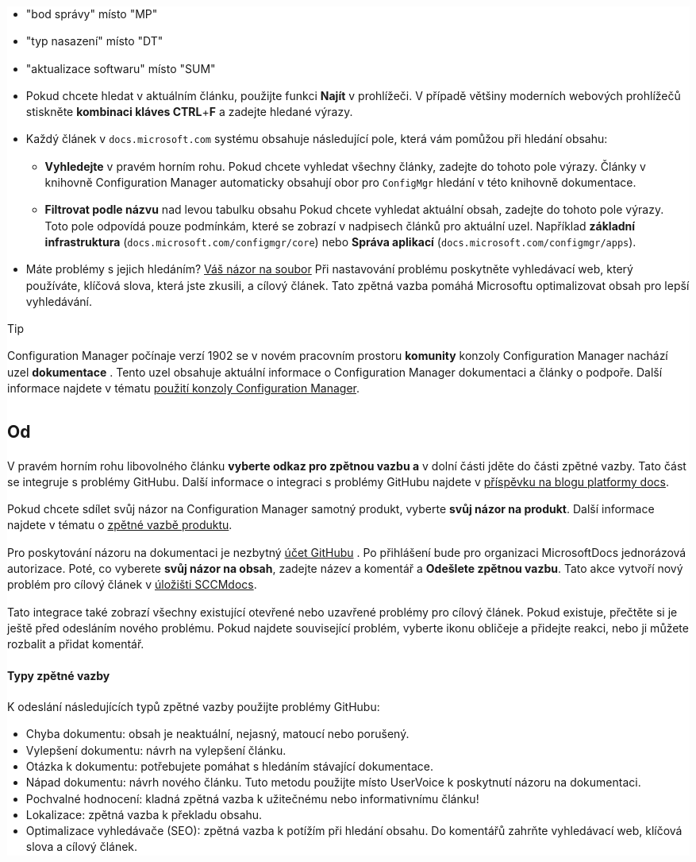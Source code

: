   - "bod správy" místo "MP"
  - "typ nasazení" místo "DT"
  - "aktualizace softwaru" místo "SUM"

- Pokud chcete hledat v aktuálním článku, použijte funkci **Najít** v prohlížeči. V případě většiny moderních webových prohlížečů stiskněte **kombinaci kláves CTRL**+**F** a zadejte hledané výrazy.

- Každý článek v `docs.microsoft.com` systému obsahuje následující pole, která vám pomůžou při hledání obsahu:

  - **Vyhledejte** v pravém horním rohu. Pokud chcete vyhledat všechny články, zadejte do tohoto pole výrazy. Články v knihovně Configuration Manager automaticky obsahují obor pro `ConfigMgr` hledání v této knihovně dokumentace.

  - **Filtrovat podle názvu** nad levou tabulku obsahu Pokud chcete vyhledat aktuální obsah, zadejte do tohoto pole výrazy. Toto pole odpovídá pouze podmínkám, které se zobrazí v nadpisech článků pro aktuální uzel. Například **základní infrastruktura** (`docs.microsoft.com/configmgr/core`) nebo **Správa aplikací** (`docs.microsoft.com/configmgr/apps`).

- Máte problémy s jejich hledáním? [Váš názor na soubor](#bkmk_docfeedback) Při nastavování problému poskytněte vyhledávací web, který používáte, klíčová slova, která jste zkusili, a cílový článek. Tato zpětná vazba pomáhá Microsoftu optimalizovat obsah pro lepší vyhledávání.

> [!TIP]
> Configuration Manager počínaje verzí 1902 se v novém pracovním prostoru **komunity** konzoly Configuration Manager nachází uzel **dokumentace** . Tento uzel obsahuje aktuální informace o Configuration Manager dokumentaci a články o podpoře. Další informace najdete v tématu [použití konzoly Configuration Manager](../servers/manage/admin-console.md#bkmk_doc-dashboard).

## <a name="feedback"></a><a name="bkmk_docfeedback"></a>Od

V pravém horním rohu libovolného článku **vyberte odkaz pro zpětnou vazbu a** v dolní části jděte do části zpětné vazby. Tato část se integruje s problémy GitHubu. Další informace o integraci s problémy GitHubu najdete v [příspěvku na blogu platformy docs](https://docs.microsoft.com/teamblog/a-new-feedback-system-is-coming-to-docs).

Pokud chcete sdílet svůj názor na Configuration Manager samotný produkt, vyberte **svůj názor na produkt**. Další informace najdete v tématu o [zpětné vazbě produktu](find-help.md#product-feedback).

Pro poskytování názoru na dokumentaci je nezbytný [účet GitHubu](https://github.com/join) . Po přihlášení bude pro organizaci MicrosoftDocs jednorázová autorizace. Poté, co vyberete **svůj názor na obsah**, zadejte název a komentář a **Odešlete zpětnou vazbu**. Tato akce vytvoří nový problém pro cílový článek v [úložišti SCCMdocs](https://github.com/MicrosoftDocs/SCCMdocs/issues).

Tato integrace také zobrazí všechny existující otevřené nebo uzavřené problémy pro cílový článek. Pokud existuje, přečtěte si je ještě před odesláním nového problému. Pokud najdete související problém, vyberte ikonu obličeje a přidejte reakci, nebo ji můžete rozbalit a přidat komentář.

#### <a name="types-of-feedback"></a>Typy zpětné vazby

K odeslání následujících typů zpětné vazby použijte problémy GitHubu:

- Chyba dokumentu: obsah je neaktuální, nejasný, matoucí nebo porušený.
- Vylepšení dokumentu: návrh na vylepšení článku.
- Otázka k dokumentu: potřebujete pomáhat s hledáním stávající dokumentace.
- Nápad dokumentu: návrh nového článku. Tuto metodu použijte místo UserVoice k poskytnutí názoru na dokumentaci.
- Pochvalné hodnocení: kladná zpětná vazba k užitečnému nebo informativnímu článku!
- Lokalizace: zpětná vazba k překladu obsahu.
- Optimalizace vyhledávače (SEO): zpětná vazba k potížím při hledání obsahu. Do komentářů zahrňte vyhledávací web, klíčová slova a cílový článek.
